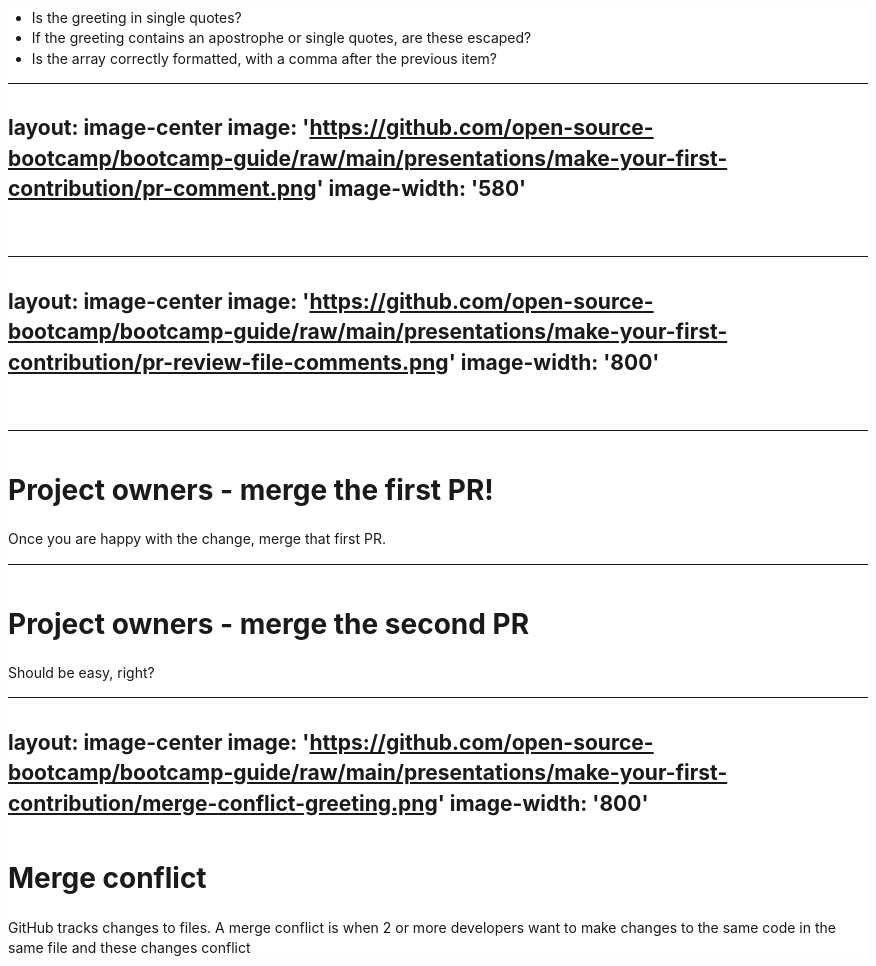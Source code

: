 - Is the greeting in single quotes?
- If the greeting contains an apostrophe or single quotes, are these escaped?
- Is the array correctly formatted, with a comma after the previous item?



---
layout: image-center
image: 'https://github.com/open-source-bootcamp/bootcamp-guide/raw/main/presentations/make-your-first-contribution/pr-comment.png'
image-width: '580'
---
&nbsp;



---
layout: image-center
image: 'https://github.com/open-source-bootcamp/bootcamp-guide/raw/main/presentations/make-your-first-contribution/pr-review-file-comments.png'
image-width: '800'
---
&nbsp;



---

# Project owners - merge the first PR!

Once you are happy with the change, merge that first PR.



---

# Project owners - merge the second PR

Should be easy, right?



---
layout: image-center
image: 'https://github.com/open-source-bootcamp/bootcamp-guide/raw/main/presentations/make-your-first-contribution/merge-conflict-greeting.png'
image-width: '800'
---

# Merge conflict

GitHub tracks changes to files. A merge conflict is when 2 or more developers want to make changes to the same code in the same file and these changes conflict

